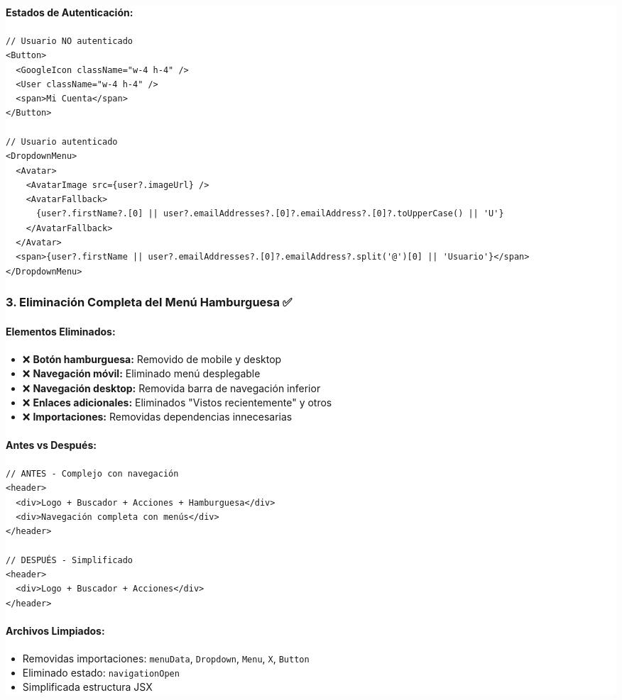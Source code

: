 #### Estados de Autenticación:

```tsx
// Usuario NO autenticado
<Button>
  <GoogleIcon className="w-4 h-4" />
  <User className="w-4 h-4" />
  <span>Mi Cuenta</span>
</Button>

// Usuario autenticado
<DropdownMenu>
  <Avatar>
    <AvatarImage src={user?.imageUrl} />
    <AvatarFallback>
      {user?.firstName?.[0] || user?.emailAddresses?.[0]?.emailAddress?.[0]?.toUpperCase() || 'U'}
    </AvatarFallback>
  </Avatar>
  <span>{user?.firstName || user?.emailAddresses?.[0]?.emailAddress?.split('@')[0] || 'Usuario'}</span>
</DropdownMenu>
```

### 3. **Eliminación Completa del Menú Hamburguesa ✅**

#### Elementos Eliminados:

- ❌ **Botón hamburguesa:** Removido de mobile y desktop
- ❌ **Navegación móvil:** Eliminado menú desplegable
- ❌ **Navegación desktop:** Removida barra de navegación inferior
- ❌ **Enlaces adicionales:** Eliminados "Vistos recientemente" y otros
- ❌ **Importaciones:** Removidas dependencias innecesarias

#### Antes vs Después:

```tsx
// ANTES - Complejo con navegación
<header>
  <div>Logo + Buscador + Acciones + Hamburguesa</div>
  <div>Navegación completa con menús</div>
</header>

// DESPUÉS - Simplificado
<header>
  <div>Logo + Buscador + Acciones</div>
</header>
```

#### Archivos Limpiados:

- Removidas importaciones: `menuData`, `Dropdown`, `Menu`, `X`, `Button`
- Eliminado estado: `navigationOpen`
- Simplificada estructura JSX
